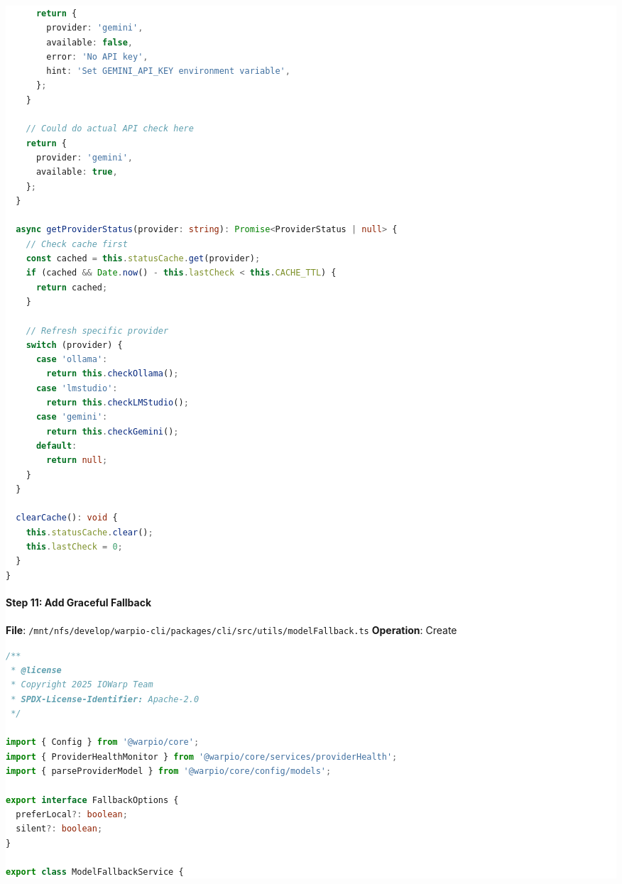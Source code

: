 ```typescript
      return {
        provider: 'gemini',
        available: false,
        error: 'No API key',
        hint: 'Set GEMINI_API_KEY environment variable',
      };
    }

    // Could do actual API check here
    return {
      provider: 'gemini',
      available: true,
    };
  }

  async getProviderStatus(provider: string): Promise<ProviderStatus | null> {
    // Check cache first
    const cached = this.statusCache.get(provider);
    if (cached && Date.now() - this.lastCheck < this.CACHE_TTL) {
      return cached;
    }

    // Refresh specific provider
    switch (provider) {
      case 'ollama':
        return this.checkOllama();
      case 'lmstudio':
        return this.checkLMStudio();
      case 'gemini':
        return this.checkGemini();
      default:
        return null;
    }
  }

  clearCache(): void {
    this.statusCache.clear();
    this.lastCheck = 0;
  }
}
```

#### Step 11: Add Graceful Fallback

**File**: `/mnt/nfs/develop/warpio-cli/packages/cli/src/utils/modelFallback.ts`
**Operation**: Create

```typescript
/**
 * @license
 * Copyright 2025 IOWarp Team
 * SPDX-License-Identifier: Apache-2.0
 */

import { Config } from '@warpio/core';
import { ProviderHealthMonitor } from '@warpio/core/services/providerHealth';
import { parseProviderModel } from '@warpio/core/config/models';

export interface FallbackOptions {
  preferLocal?: boolean;
  silent?: boolean;
}

export class ModelFallbackService {
```